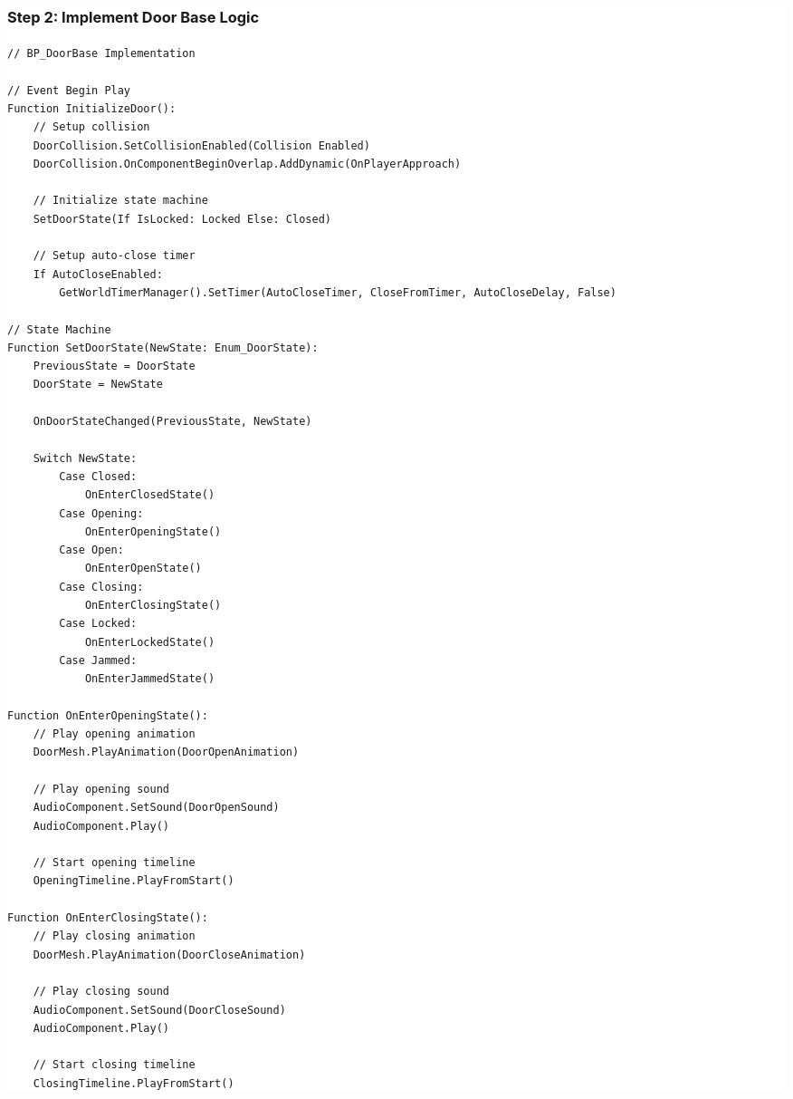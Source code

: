 ### Step 2: Implement Door Base Logic

```blueprint
// BP_DoorBase Implementation

// Event Begin Play
Function InitializeDoor():
    // Setup collision
    DoorCollision.SetCollisionEnabled(Collision Enabled)
    DoorCollision.OnComponentBeginOverlap.AddDynamic(OnPlayerApproach)
    
    // Initialize state machine
    SetDoorState(If IsLocked: Locked Else: Closed)
    
    // Setup auto-close timer
    If AutoCloseEnabled:
        GetWorldTimerManager().SetTimer(AutoCloseTimer, CloseFromTimer, AutoCloseDelay, False)

// State Machine
Function SetDoorState(NewState: Enum_DoorState):
    PreviousState = DoorState
    DoorState = NewState
    
    OnDoorStateChanged(PreviousState, NewState)
    
    Switch NewState:
        Case Closed:
            OnEnterClosedState()
        Case Opening:
            OnEnterOpeningState()
        Case Open:
            OnEnterOpenState()
        Case Closing:
            OnEnterClosingState()
        Case Locked:
            OnEnterLockedState()
        Case Jammed:
            OnEnterJammedState()

Function OnEnterOpeningState():
    // Play opening animation
    DoorMesh.PlayAnimation(DoorOpenAnimation)
    
    // Play opening sound
    AudioComponent.SetSound(DoorOpenSound)
    AudioComponent.Play()
    
    // Start opening timeline
    OpeningTimeline.PlayFromStart()

Function OnEnterClosingState():
    // Play closing animation
    DoorMesh.PlayAnimation(DoorCloseAnimation)
    
    // Play closing sound
    AudioComponent.SetSound(DoorCloseSound)
    AudioComponent.Play()
    
    // Start closing timeline
    ClosingTimeline.PlayFromStart()
```
